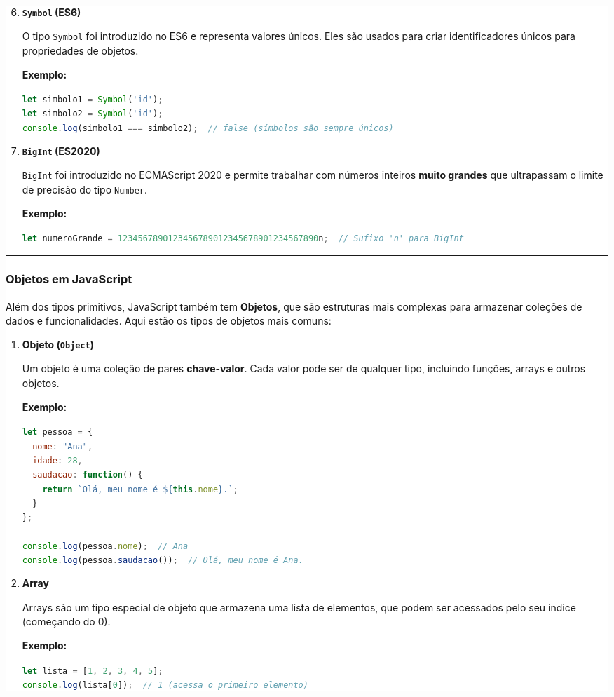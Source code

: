 6. **`Symbol` (ES6)**

   O tipo `Symbol` foi introduzido no ES6 e representa valores únicos. Eles são usados para criar identificadores únicos para propriedades de objetos.

   **Exemplo:**

   ```javascript
   let simbolo1 = Symbol('id');
   let simbolo2 = Symbol('id');
   console.log(simbolo1 === simbolo2);  // false (símbolos são sempre únicos)
   ```

7. **`BigInt` (ES2020)**

   `BigInt` foi introduzido no ECMAScript 2020 e permite trabalhar com números inteiros **muito grandes** que ultrapassam o limite de precisão do tipo `Number`.

   **Exemplo:**

   ```javascript
   let numeroGrande = 1234567890123456789012345678901234567890n;  // Sufixo 'n' para BigInt
   ```

---

### **Objetos em JavaScript**

Além dos tipos primitivos, JavaScript também tem **Objetos**, que são estruturas mais complexas para armazenar coleções de dados e funcionalidades. Aqui estão os tipos de objetos mais comuns:

1. **Objeto (`Object`)**

   Um objeto é uma coleção de pares **chave-valor**. Cada valor pode ser de qualquer tipo, incluindo funções, arrays e outros objetos.

   **Exemplo:**

   ```javascript
   let pessoa = {
     nome: "Ana",
     idade: 28,
     saudacao: function() {
       return `Olá, meu nome é ${this.nome}.`;
     }
   };
   
   console.log(pessoa.nome);  // Ana
   console.log(pessoa.saudacao());  // Olá, meu nome é Ana.
   ```

2. **Array**

   Arrays são um tipo especial de objeto que armazena uma lista de elementos, que podem ser acessados pelo seu índice (começando do 0).

   **Exemplo:**

   ```javascript
   let lista = [1, 2, 3, 4, 5];
   console.log(lista[0]);  // 1 (acessa o primeiro elemento)
   ```
